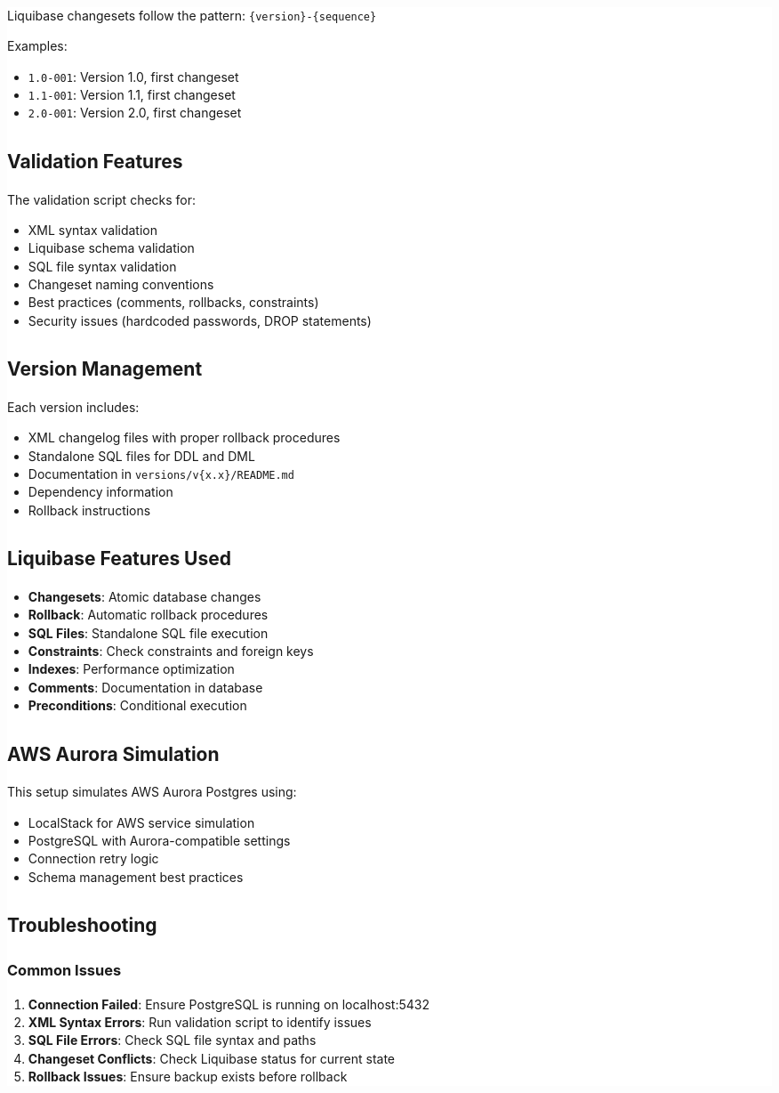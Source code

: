 Liquibase changesets follow the pattern: `{version}-{sequence}`

Examples:
- `1.0-001`: Version 1.0, first changeset
- `1.1-001`: Version 1.1, first changeset
- `2.0-001`: Version 2.0, first changeset

## Validation Features

The validation script checks for:
- XML syntax validation
- Liquibase schema validation
- SQL file syntax validation
- Changeset naming conventions
- Best practices (comments, rollbacks, constraints)
- Security issues (hardcoded passwords, DROP statements)

## Version Management

Each version includes:
- XML changelog files with proper rollback procedures
- Standalone SQL files for DDL and DML
- Documentation in `versions/v{x.x}/README.md`
- Dependency information
- Rollback instructions

## Liquibase Features Used

- **Changesets**: Atomic database changes
- **Rollback**: Automatic rollback procedures
- **SQL Files**: Standalone SQL file execution
- **Constraints**: Check constraints and foreign keys
- **Indexes**: Performance optimization
- **Comments**: Documentation in database
- **Preconditions**: Conditional execution

## AWS Aurora Simulation

This setup simulates AWS Aurora Postgres using:
- LocalStack for AWS service simulation
- PostgreSQL with Aurora-compatible settings
- Connection retry logic
- Schema management best practices

## Troubleshooting

### Common Issues

1. **Connection Failed**: Ensure PostgreSQL is running on localhost:5432
2. **XML Syntax Errors**: Run validation script to identify issues
3. **SQL File Errors**: Check SQL file syntax and paths
4. **Changeset Conflicts**: Check Liquibase status for current state
5. **Rollback Issues**: Ensure backup exists before rollback
